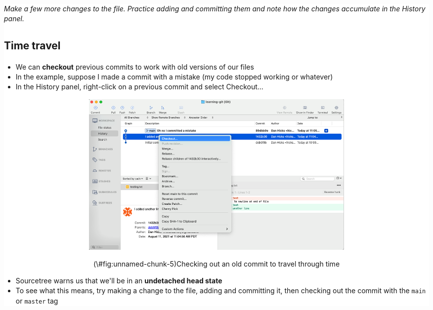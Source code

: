 *Make a few more changes to the file.  Practice adding and committing them and note how the changes accumulate in the History panel.*

## Time travel ##

- We can **checkout** previous commits to work with old versions of our files
- In the example, suppose I made a commit with a mistake (my code stopped working or whatever)
- In the History panel, right-click on a previous commit and select Checkout...

<div class="figure" style="text-align: center">
<img src="images/02-basics/checkout.png" alt="Checking out an old commit to travel through time" width="60%" />
<p class="caption">(\#fig:unnamed-chunk-5)Checking out an old commit to travel through time</p>
</div>

- Sourcetree warns us that we'll be in an **undetached head state**
- To see what this means, try making a change to the file, adding and committing it, then checking out the commit with the `main` or `master` tag

<div class="figure" style="text-align: center">